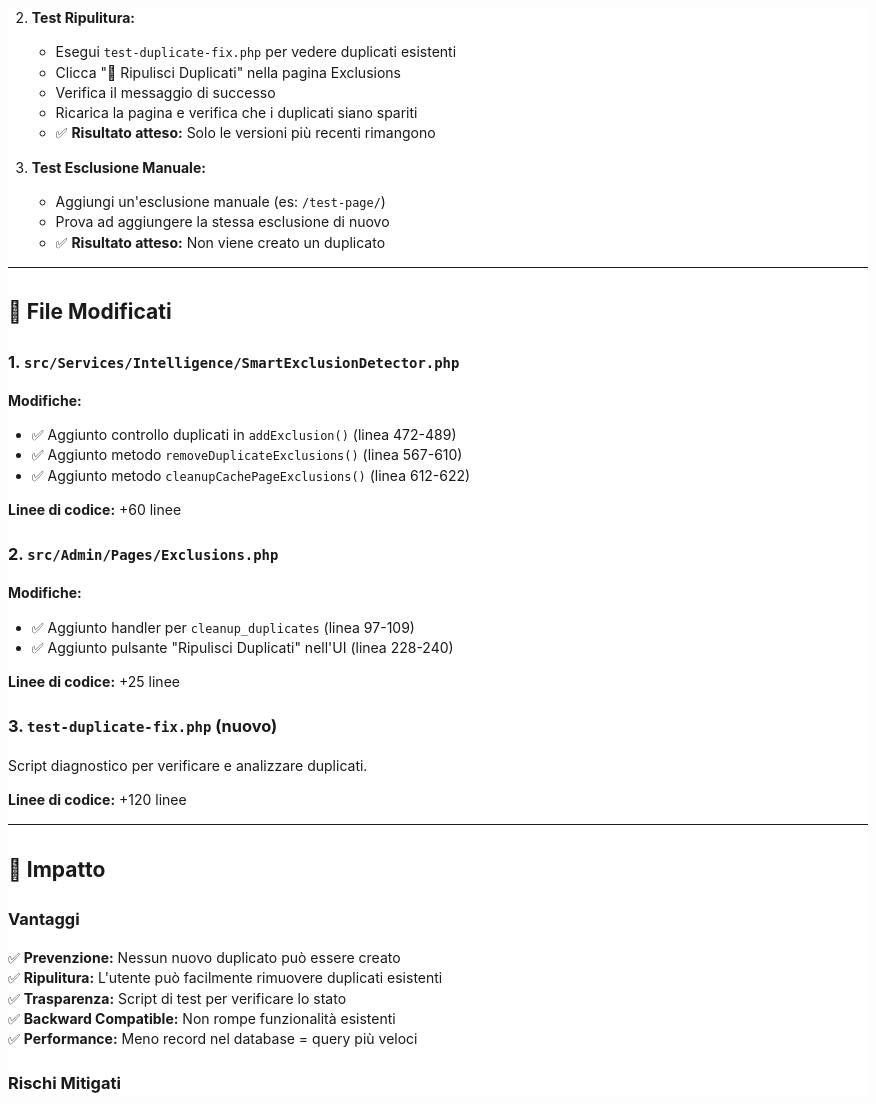 2. **Test Ripulitura:**
   - Esegui `test-duplicate-fix.php` per vedere duplicati esistenti
   - Clicca "🧹 Ripulisci Duplicati" nella pagina Exclusions
   - Verifica il messaggio di successo
   - Ricarica la pagina e verifica che i duplicati siano spariti
   - ✅ **Risultato atteso:** Solo le versioni più recenti rimangono

3. **Test Esclusione Manuale:**
   - Aggiungi un'esclusione manuale (es: `/test-page/`)
   - Prova ad aggiungere la stessa esclusione di nuovo
   - ✅ **Risultato atteso:** Non viene creato un duplicato

---

## 📁 File Modificati

### 1. `src/Services/Intelligence/SmartExclusionDetector.php`

**Modifiche:**
- ✅ Aggiunto controllo duplicati in `addExclusion()` (linea 472-489)
- ✅ Aggiunto metodo `removeDuplicateExclusions()` (linea 567-610)
- ✅ Aggiunto metodo `cleanupCachePageExclusions()` (linea 612-622)

**Linee di codice:** +60 linee

### 2. `src/Admin/Pages/Exclusions.php`

**Modifiche:**
- ✅ Aggiunto handler per `cleanup_duplicates` (linea 97-109)
- ✅ Aggiunto pulsante "Ripulisci Duplicati" nell'UI (linea 228-240)

**Linee di codice:** +25 linee

### 3. `test-duplicate-fix.php` (nuovo)

Script diagnostico per verificare e analizzare duplicati.

**Linee di codice:** +120 linee

---

## 🎯 Impatto

### Vantaggi

✅ **Prevenzione:** Nessun nuovo duplicato può essere creato  
✅ **Ripulitura:** L'utente può facilmente rimuovere duplicati esistenti  
✅ **Trasparenza:** Script di test per verificare lo stato  
✅ **Backward Compatible:** Non rompe funzionalità esistenti  
✅ **Performance:** Meno record nel database = query più veloci  

### Rischi Mitigati

